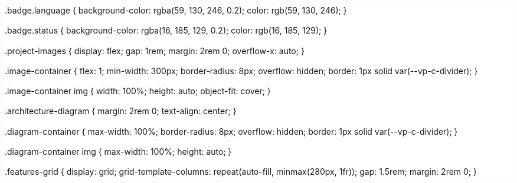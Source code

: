 .badge.language {
  background-color: rgba(59, 130, 246, 0.2);
  color: rgb(59, 130, 246);
}

.badge.status {
  background-color: rgba(16, 185, 129, 0.2);
  color: rgb(16, 185, 129);
}

.project-images {
  display: flex;
  gap: 1rem;
  margin: 2rem 0;
  overflow-x: auto;
}

.image-container {
  flex: 1;
  min-width: 300px;
  border-radius: 8px;
  overflow: hidden;
  border: 1px solid var(--vp-c-divider);
}

.image-container img {
  width: 100%;
  height: auto;
  object-fit: cover;
}

.architecture-diagram {
  margin: 2rem 0;
  text-align: center;
}

.diagram-container {
  max-width: 100%;
  border-radius: 8px;
  overflow: hidden;
  border: 1px solid var(--vp-c-divider);
}

.diagram-container img {
  max-width: 100%;
  height: auto;
}

.features-grid {
  display: grid;
  grid-template-columns: repeat(auto-fill, minmax(280px, 1fr));
  gap: 1.5rem;
  margin: 2rem 0;
}
